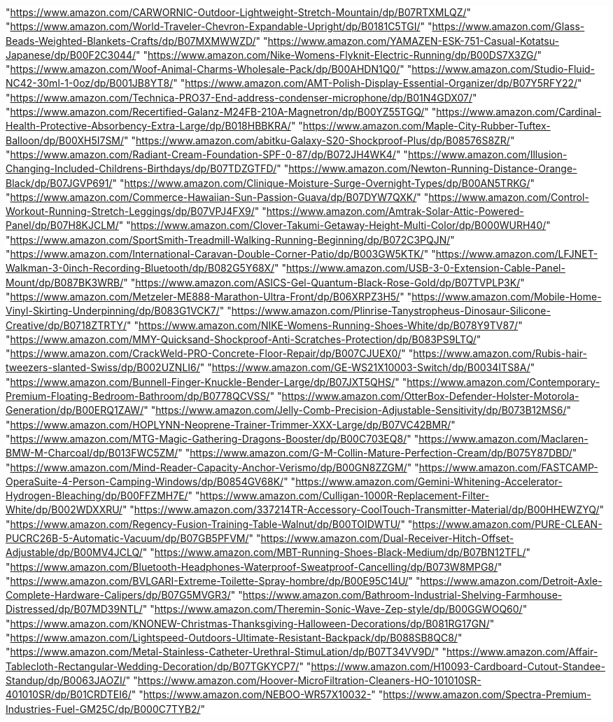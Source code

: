 "https://www.amazon.com/CARWORNIC-Outdoor-Lightweight-Stretch-Mountain/dp/B07RTXMLQZ/"
"https://www.amazon.com/World-Traveler-Chevron-Expandable-Upright/dp/B0181C5TGI/"
"https://www.amazon.com/Glass-Beads-Weighted-Blankets-Crafts/dp/B07MXMWWZD/"
"https://www.amazon.com/YAMAZEN-ESK-751-Casual-Kotatsu-Japanese/dp/B00F2C3044/"
"https://www.amazon.com/Nike-Womens-Flyknit-Electric-Running/dp/B00DS7X3ZG/"
"https://www.amazon.com/Woof-Animal-Charms-Wholesale-Pack/dp/B00AHDN1Q0/"
"https://www.amazon.com/Studio-Fluid-NC42-30ml-1-0oz/dp/B001JB8YT8/"
"https://www.amazon.com/AMT-Polish-Display-Essential-Organizer/dp/B07Y5RFY22/"
"https://www.amazon.com/Technica-PRO37-End-address-condenser-microphone/dp/B01N4GDX07/"
"https://www.amazon.com/Recertified-Galanz-M24FB-210A-Magnetron/dp/B00YZ55TGQ/"
"https://www.amazon.com/Cardinal-Health-Protective-Absorbency-Extra-Large/dp/B018HBBKRA/"
"https://www.amazon.com/Maple-City-Rubber-Tuftex-Balloon/dp/B00XH5I7SM/"
"https://www.amazon.com/abitku-Galaxy-S20-Shockproof-Plus/dp/B08576S8ZR/"
"https://www.amazon.com/Radiant-Cream-Foundation-SPF-0-87/dp/B072JH4WK4/"
"https://www.amazon.com/Illusion-Changing-Included-Childrens-Birthdays/dp/B07TDZGTFD/"
"https://www.amazon.com/Newton-Running-Distance-Orange-Black/dp/B07JGVP691/"
"https://www.amazon.com/Clinique-Moisture-Surge-Overnight-Types/dp/B00AN5TRKG/"
"https://www.amazon.com/Commerce-Hawaiian-Sun-Passion-Guava/dp/B07DYW7QXK/"
"https://www.amazon.com/Control-Workout-Running-Stretch-Leggings/dp/B07VPJ4FX9/"
"https://www.amazon.com/Amtrak-Solar-Attic-Powered-Panel/dp/B07H8KJCLM/"
"https://www.amazon.com/Clover-Takumi-Getaway-Height-Multi-Color/dp/B000WURH40/"
"https://www.amazon.com/SportSmith-Treadmill-Walking-Running-Beginning/dp/B072C3PQJN/"
"https://www.amazon.com/International-Caravan-Double-Corner-Patio/dp/B003GW5KTK/"
"https://www.amazon.com/LFJNET-Walkman-3-0inch-Recording-Bluetooth/dp/B082G5Y68X/"
"https://www.amazon.com/USB-3-0-Extension-Cable-Panel-Mount/dp/B087BK3WRB/"
"https://www.amazon.com/ASICS-Gel-Quantum-Black-Rose-Gold/dp/B07TVPLP3K/"
"https://www.amazon.com/Metzeler-ME888-Marathon-Ultra-Front/dp/B06XRPZ3H5/"
"https://www.amazon.com/Mobile-Home-Vinyl-Skirting-Underpinning/dp/B083G1VCK7/"
"https://www.amazon.com/Plinrise-Tanystropheus-Dinosaur-Silicone-Creative/dp/B0718ZTRTY/"
"https://www.amazon.com/NIKE-Womens-Running-Shoes-White/dp/B078Y9TV87/"
"https://www.amazon.com/MMY-Quicksand-Shockproof-Anti-Scratches-Protection/dp/B083PS9LTQ/"
"https://www.amazon.com/CrackWeld-PRO-Concrete-Floor-Repair/dp/B007CJUEX0/"
"https://www.amazon.com/Rubis-hair-tweezers-slanted-Swiss/dp/B002UZNLI6/"
"https://www.amazon.com/GE-WS21X10003-Switch/dp/B0034ITS8A/"
"https://www.amazon.com/Bunnell-Finger-Knuckle-Bender-Large/dp/B07JXT5QHS/"
"https://www.amazon.com/Contemporary-Premium-Floating-Bedroom-Bathroom/dp/B0778QCVSS/"
"https://www.amazon.com/OtterBox-Defender-Holster-Motorola-Generation/dp/B00ERQ1ZAW/"
"https://www.amazon.com/Jelly-Comb-Precision-Adjustable-Sensitivity/dp/B073B12MS6/"
"https://www.amazon.com/HOPLYNN-Neoprene-Trainer-Trimmer-XXX-Large/dp/B07VC42BMR/"
"https://www.amazon.com/MTG-Magic-Gathering-Dragons-Booster/dp/B00C703EQ8/"
"https://www.amazon.com/Maclaren-BMW-M-Charcoal/dp/B013FWC5ZM/"
"https://www.amazon.com/G-M-Collin-Mature-Perfection-Cream/dp/B075Y87DBD/"
"https://www.amazon.com/Mind-Reader-Capacity-Anchor-Verismo/dp/B00GN8ZZGM/"
"https://www.amazon.com/FASTCAMP-OperaSuite-4-Person-Camping-Windows/dp/B0854GV68K/"
"https://www.amazon.com/Gemini-Whitening-Accelerator-Hydrogen-Bleaching/dp/B00FFZMH7E/"
"https://www.amazon.com/Culligan-1000R-Replacement-Filter-White/dp/B002WDXXRU/"
"https://www.amazon.com/337214TR-Accessory-CoolTouch-Transmitter-Material/dp/B00HHEWZYQ/"
"https://www.amazon.com/Regency-Fusion-Training-Table-Walnut/dp/B00TOIDWTU/"
"https://www.amazon.com/PURE-CLEAN-PUCRC26B-5-Automatic-Vacuum/dp/B07GB5PFVM/"
"https://www.amazon.com/Dual-Receiver-Hitch-Offset-Adjustable/dp/B00MV4JCLQ/"
"https://www.amazon.com/MBT-Running-Shoes-Black-Medium/dp/B07BN12TFL/"
"https://www.amazon.com/Bluetooth-Headphones-Waterproof-Sweatproof-Cancelling/dp/B073W8MPG8/"
"https://www.amazon.com/BVLGARI-Extreme-Toilette-Spray-hombre/dp/B00E95C14U/"
"https://www.amazon.com/Detroit-Axle-Complete-Hardware-Calipers/dp/B07G5MVGR3/"
"https://www.amazon.com/Bathroom-Industrial-Shelving-Farmhouse-Distressed/dp/B07MD39NTL/"
"https://www.amazon.com/Theremin-Sonic-Wave-Zep-style/dp/B00GGWOQ60/"
"https://www.amazon.com/KNONEW-Christmas-Thanksgiving-Halloween-Decorations/dp/B081RG17GN/"
"https://www.amazon.com/Lightspeed-Outdoors-Ultimate-Resistant-Backpack/dp/B088SB8QC8/"
"https://www.amazon.com/Metal-Stainless-Catheter-Urethral-StimuLation/dp/B07T34VV9D/"
"https://www.amazon.com/Affair-Tablecloth-Rectangular-Wedding-Decoration/dp/B07TGKYCP7/"
"https://www.amazon.com/H10093-Cardboard-Cutout-Standee-Standup/dp/B0063JAOZI/"
"https://www.amazon.com/Hoover-MicroFiltration-Cleaners-HO-101010SR-401010SR/dp/B01CRDTEI6/"
"https://www.amazon.com/NEBOO-WR57X10032-"
"https://www.amazon.com/Spectra-Premium-Industries-Fuel-GM25C/dp/B000C7TYB2/"